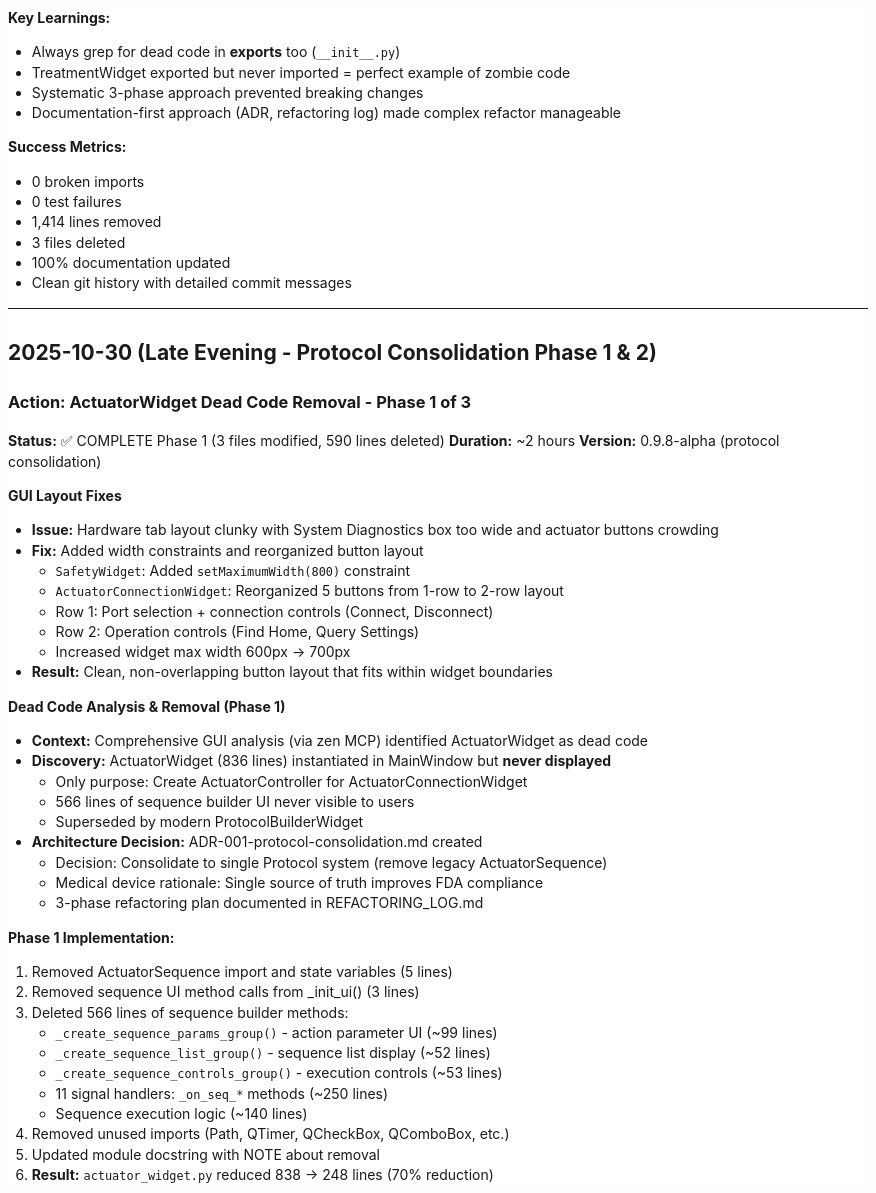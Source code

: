 **Key Learnings:**
- Always grep for dead code in **exports** too (`__init__.py`)
- TreatmentWidget exported but never imported = perfect example of zombie code
- Systematic 3-phase approach prevented breaking changes
- Documentation-first approach (ADR, refactoring log) made complex refactor manageable

**Success Metrics:**
- 0 broken imports
- 0 test failures
- 1,414 lines removed
- 3 files deleted
- 100% documentation updated
- Clean git history with detailed commit messages

---

## 2025-10-30 (Late Evening - Protocol Consolidation Phase 1 & 2)

### Action: ActuatorWidget Dead Code Removal - Phase 1 of 3
**Status:** ✅ COMPLETE Phase 1 (3 files modified, 590 lines deleted)
**Duration:** ~2 hours
**Version:** 0.9.8-alpha (protocol consolidation)

**GUI Layout Fixes**
- **Issue:** Hardware tab layout clunky with System Diagnostics box too wide and actuator buttons crowding
- **Fix:** Added width constraints and reorganized button layout
  - `SafetyWidget`: Added `setMaximumWidth(800)` constraint
  - `ActuatorConnectionWidget`: Reorganized 5 buttons from 1-row to 2-row layout
  - Row 1: Port selection + connection controls (Connect, Disconnect)
  - Row 2: Operation controls (Find Home, Query Settings)
  - Increased widget max width 600px → 700px
- **Result:** Clean, non-overlapping button layout that fits within widget boundaries

**Dead Code Analysis & Removal (Phase 1)**
- **Context:** Comprehensive GUI analysis (via zen MCP) identified ActuatorWidget as dead code
- **Discovery:** ActuatorWidget (836 lines) instantiated in MainWindow but **never displayed**
  - Only purpose: Create ActuatorController for ActuatorConnectionWidget
  - 566 lines of sequence builder UI never visible to users
  - Superseded by modern ProtocolBuilderWidget
- **Architecture Decision:** ADR-001-protocol-consolidation.md created
  - Decision: Consolidate to single Protocol system (remove legacy ActuatorSequence)
  - Medical device rationale: Single source of truth improves FDA compliance
  - 3-phase refactoring plan documented in REFACTORING_LOG.md

**Phase 1 Implementation:**
1. Removed ActuatorSequence import and state variables (5 lines)
2. Removed sequence UI method calls from _init_ui() (3 lines)
3. Deleted 566 lines of sequence builder methods:
   - `_create_sequence_params_group()` - action parameter UI (~99 lines)
   - `_create_sequence_list_group()` - sequence list display (~52 lines)
   - `_create_sequence_controls_group()` - execution controls (~53 lines)
   - 11 signal handlers: `_on_seq_*` methods (~250 lines)
   - Sequence execution logic (~140 lines)
4. Removed unused imports (Path, QTimer, QCheckBox, QComboBox, etc.)
5. Updated module docstring with NOTE about removal
6. **Result:** `actuator_widget.py` reduced 838 → 248 lines (70% reduction)
